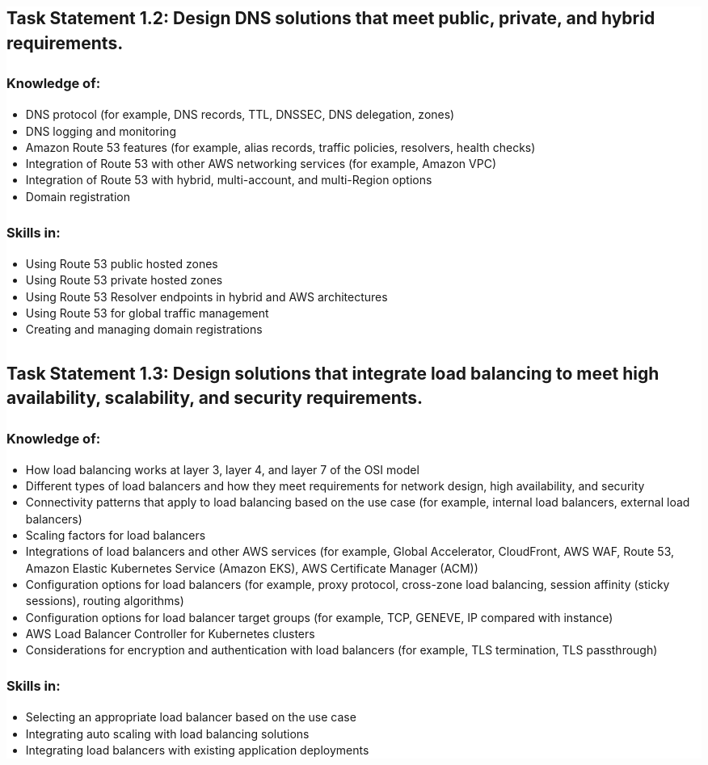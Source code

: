 


## Task Statement 1.2: Design DNS solutions that meet public, private, and hybrid requirements.

### Knowledge of:
- DNS protocol (for example, DNS records, TTL, DNSSEC, DNS delegation,
zones)
- DNS logging and monitoring
- Amazon Route 53 features (for example, alias records, traffic policies, resolvers, health checks)
- Integration of Route 53 with other AWS networking services (for example, Amazon VPC)
- Integration of Route 53 with hybrid, multi-account, and multi-Region options
- Domain registration

### Skills in:
- Using Route 53 public hosted zones
- Using Route 53 private hosted zones
- Using Route 53 Resolver endpoints in hybrid and AWS architectures
- Using Route 53 for global traffic management
- Creating and managing domain registrations



## Task Statement 1.3: Design solutions that integrate load balancing to meet high availability, scalability, and security requirements.

### Knowledge of:
- How load balancing works at layer 3, layer 4, and layer 7 of the OSI model
- Different types of load balancers and how they meet requirements for network design, high availability, and security
- Connectivity patterns that apply to load balancing based on the use case (for example, internal load balancers, external load balancers)
- Scaling factors for load balancers
- Integrations of load balancers and other AWS services (for example, Global Accelerator, CloudFront, AWS WAF, Route 53, Amazon Elastic Kubernetes Service (Amazon EKS), AWS Certificate Manager (ACM))
- Configuration options for load balancers (for example, proxy protocol, cross-zone load balancing, session affinity (sticky sessions), routing algorithms)
- Configuration options for load balancer target groups (for example, TCP, GENEVE, IP compared with instance)
- AWS Load Balancer Controller for Kubernetes clusters
- Considerations for encryption and authentication with load balancers (for example, TLS termination, TLS passthrough)

### Skills in:
- Selecting an appropriate load balancer based on the use case
- Integrating auto scaling with load balancing solutions
- Integrating load balancers with existing application deployments

